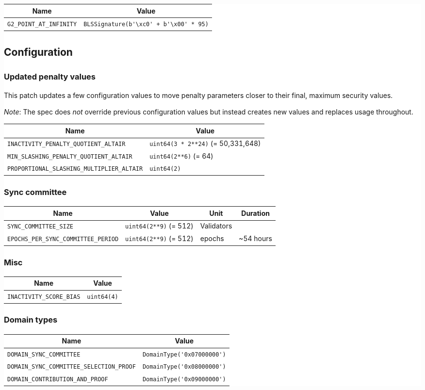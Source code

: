 | Name | Value |
| - | - |
| `G2_POINT_AT_INFINITY` | `BLSSignature(b'\xc0' + b'\x00' * 95)` |

## Configuration

### Updated penalty values

This patch updates a few configuration values to move penalty parameters closer to their final, maximum security values.

*Note*: The spec does *not* override previous configuration values but instead creates new values and replaces usage throughout.

| Name | Value |
| - | - |
| `INACTIVITY_PENALTY_QUOTIENT_ALTAIR` | `uint64(3 * 2**24)` (= 50,331,648) |
| `MIN_SLASHING_PENALTY_QUOTIENT_ALTAIR` | `uint64(2**6)` (= 64) |
| `PROPORTIONAL_SLASHING_MULTIPLIER_ALTAIR` | `uint64(2)` |

### Sync committee

| Name | Value | Unit | Duration |
| - | - | - | - |
| `SYNC_COMMITTEE_SIZE` | `uint64(2**9)` (= 512) | Validators | |
| `EPOCHS_PER_SYNC_COMMITTEE_PERIOD` | `uint64(2**9)` (= 512) | epochs | ~54 hours |

### Misc

| Name | Value |
| - | - |
| `INACTIVITY_SCORE_BIAS` | `uint64(4)` |

### Domain types

| Name | Value |
| - | - |
| `DOMAIN_SYNC_COMMITTEE` | `DomainType('0x07000000')` |
| `DOMAIN_SYNC_COMMITTEE_SELECTION_PROOF` | `DomainType('0x08000000')` |
| `DOMAIN_CONTRIBUTION_AND_PROOF` | `DomainType('0x09000000')` |
